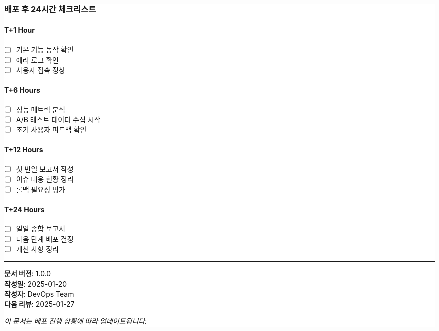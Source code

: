 ### 배포 후 24시간 체크리스트

#### T+1 Hour
- [ ] 기본 기능 동작 확인
- [ ] 에러 로그 확인
- [ ] 사용자 접속 정상

#### T+6 Hours
- [ ] 성능 메트릭 분석
- [ ] A/B 테스트 데이터 수집 시작
- [ ] 초기 사용자 피드백 확인

#### T+12 Hours
- [ ] 첫 반일 보고서 작성
- [ ] 이슈 대응 현황 정리
- [ ] 롤백 필요성 평가

#### T+24 Hours
- [ ] 일일 종합 보고서
- [ ] 다음 단계 배포 결정
- [ ] 개선 사항 정리

---

**문서 버전**: 1.0.0  
**작성일**: 2025-01-20  
**작성자**: DevOps Team  
**다음 리뷰**: 2025-01-27

*이 문서는 배포 진행 상황에 따라 업데이트됩니다.*